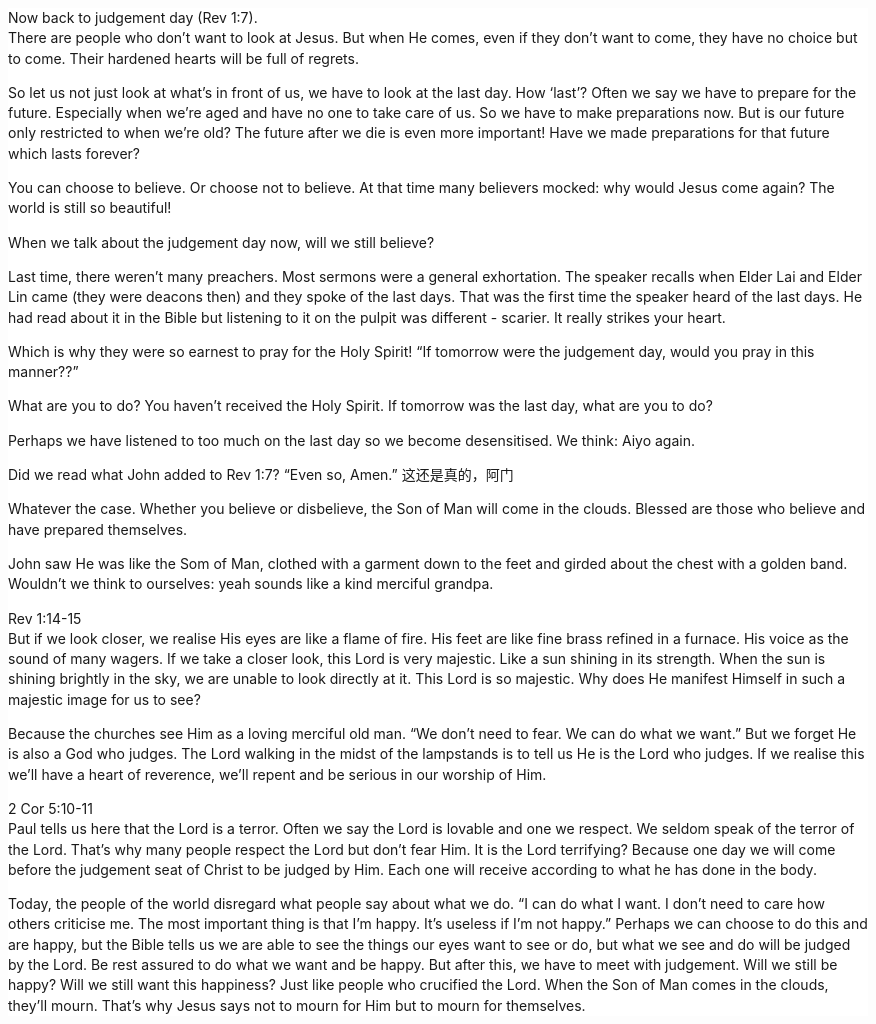 Now back to judgement day (Rev 1:7).  
There are people who don’t want to look at Jesus. But when He comes, even if they don’t want to come, they have no choice but to come. Their hardened hearts will be full of regrets. 

So let us not just look at what’s in front of us, we have to look at the last day. How ‘last’? Often we say we have to prepare for the future. Especially when we’re aged and have no one to take care of us. So we have to make preparations now. But is our future only restricted to when we’re old? The future after we die is even more important! Have we made preparations for that future which lasts forever?

You can choose to believe. Or choose not to believe. At that time many believers mocked: why would Jesus come again? The world is still so beautiful!

When we talk about the judgement day now, will we still believe?

Last time, there weren’t many preachers. Most sermons were a general exhortation. The speaker recalls when Elder Lai and Elder Lin came (they were deacons then) and they spoke of the last days. That was the first time the speaker heard of the last days. He had read about it in the Bible but listening to it on the pulpit was different - scarier. It really strikes your heart.

Which is why they were so earnest to pray for the Holy Spirit! “If tomorrow were the judgement day, would you pray in this manner??”

What are you to do? You haven’t received the Holy Spirit. If tomorrow was the last day, what are you to do?

Perhaps we have listened to too much on the last day so we become desensitised. We think: Aiyo again. 

Did we read what John added to Rev 1:7? “Even so, Amen.” 这还是真的，阿门

Whatever the case. Whether you believe or disbelieve, the Son of Man will come in the clouds. Blessed are those who believe and have prepared themselves. 

John saw He was like the Som of Man, clothed with a garment down to the feet and girded about the chest with a golden band. Wouldn’t we think to ourselves: yeah sounds like a kind merciful grandpa. 

Rev 1:14-15  
But if we look closer, we realise His eyes are like a flame of fire. His feet are like fine brass refined in a furnace. His voice as the sound of many wagers. If we take a closer look, this Lord is very majestic. Like a sun shining in its strength. When the sun is shining brightly in the sky, we are unable to look directly at it. This Lord is so majestic. Why does He manifest Himself in such a majestic image for us to see?

Because the churches see Him as a loving merciful old man. “We don’t need to fear. We can do what we want.” But we forget He is also a God who judges. The Lord walking in the midst of the lampstands is to tell us He is the Lord who judges. If we realise this we’ll have a heart of reverence, we’ll repent and be serious in our worship of Him. 

2 Cor 5:10-11  
Paul tells us here that the Lord is a terror. Often we say the Lord is lovable and one we respect. We seldom speak of the terror of the Lord. That’s why many people respect the Lord but don’t fear Him. It is the Lord terrifying? Because one day we will come before the judgement seat of Christ to be judged by Him. Each one will receive according to what he has done in the body. 

Today, the people of the world disregard what people say about what we do. “I can do what I want. I don’t need to care how others criticise me. The most important thing is that I’m happy. It’s useless if I’m not happy.” Perhaps we can choose to do this and are happy, but the Bible tells us we are able to see the things our eyes want to see or do, but what we see and do will be judged by the Lord. Be rest assured to do what we want and be happy. But after this, we have to meet with judgement. Will we still be happy? Will we still want this happiness? Just like people who crucified the Lord. When the Son of Man comes in the clouds, they’ll mourn. That’s why Jesus says not to mourn for Him but to mourn for themselves. 
